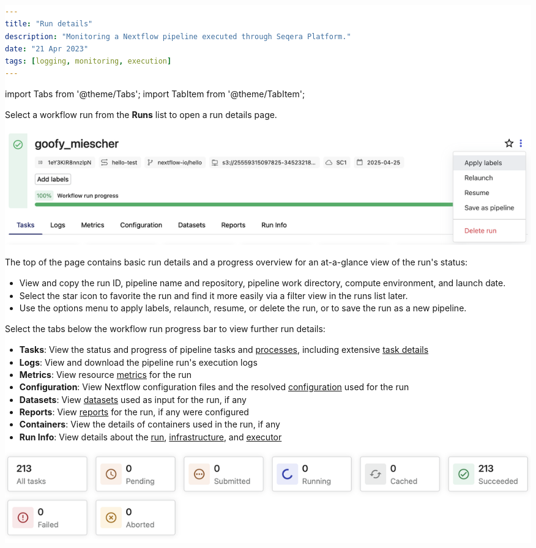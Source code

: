 ```yaml
---
title: "Run details"
description: "Monitoring a Nextflow pipeline executed through Seqera Platform."
date: "21 Apr 2023"
tags: [logging, monitoring, execution]
---
```


import Tabs from '@theme/Tabs';
import TabItem from '@theme/TabItem';

Select a workflow run from the **Runs** list to open a run details page. 

![Run details and progress overview](./_images/progress-bar.png)

The top of the page contains basic run details and a progress overview for an at-a-glance view of the run's status:
- View and copy the run ID, pipeline name and repository, pipeline work directory, compute environment, and launch date. 
- Select the star icon to favorite the run and find it more easily via a filter view in the runs list later. 
- Use the options menu to apply labels, relaunch, resume, or delete the run, or to save the run as a new pipeline. 

Select the tabs below the workflow run progress bar to view further run details:
- **Tasks**: View the status and progress of pipeline tasks and [processes](#processes), including extensive [task details](#tasks)
- **Logs**: View and download the pipeline run's execution logs
- **Metrics**: View resource [metrics](#wall-time) for the run 
- **Configuration**: View Nextflow configuration files and the resolved [configuration](#configuration) used for the run
- **Datasets**: View [datasets](../data/datasets) used as input for the run, if any
- **Reports**: View [reports](../reports/overview) for the run, if any were configured
- **Containers**: View the details of containers used in the run, if any
- **Run Info**: View details about the [run](#run-details), [infrastructure](#infrastructure-details), and [executor](#executors-details)

<Tabs>
<TabItem value="Tasks" label="Tasks" default>

![Task status overview](./_images/task-status-tiles.png)
